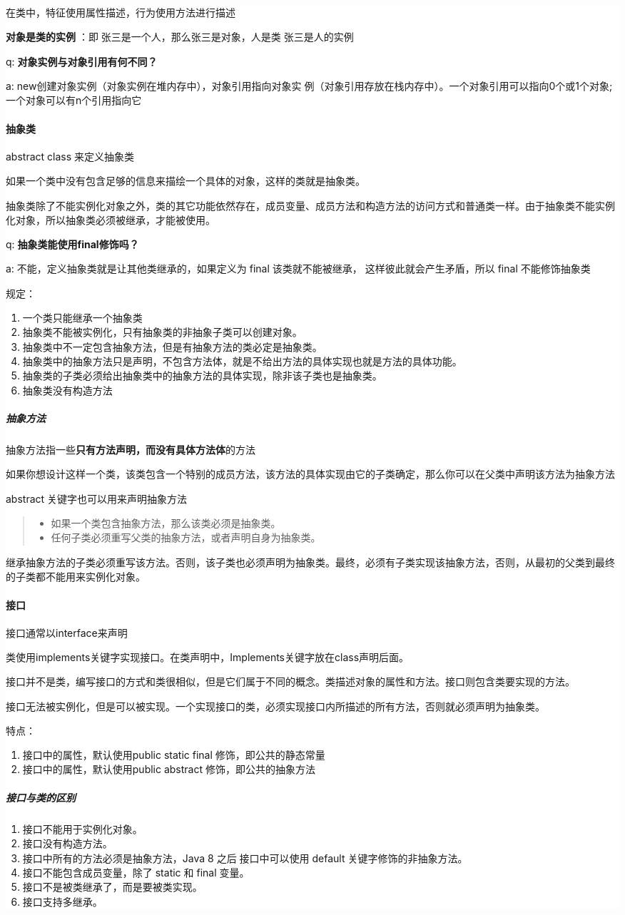 在类中，特征使用属性描述，行为使用方法进行描述

**对象是类的实例**  ：即 张三是一个人，那么张三是对象，人是类     张三是人的实例

q: **对象实例与对象引用有何不同？**

a: new创建对象实例（对象实例在堆内存中），对象引用指向对象实 例（对象引用存放在栈内存中）。一个对象引用可以指向0个或1个对象;一个对象可以有n个引用指向它

#### 抽象类

 abstract class 来定义抽象类

如果一个类中没有包含足够的信息来描绘一个具体的对象，这样的类就是抽象类。

抽象类除了不能实例化对象之外，类的其它功能依然存在，成员变量、成员方法和构造方法的访问方式和普通类一样。由于抽象类不能实例化对象，所以抽象类必须被继承，才能被使用。

q: **抽象类能使用final修饰吗？**

a: 不能，定义抽象类就是让其他类继承的，如果定义为 final 该类就不能被继承， 这样彼此就会产生矛盾，所以 final 不能修饰抽象类

规定：

1. 一个类只能继承一个抽象类
2. 抽象类不能被实例化，只有抽象类的非抽象子类可以创建对象。
3.  抽象类中不一定包含抽象方法，但是有抽象方法的类必定是抽象类。
4. 抽象类中的抽象方法只是声明，不包含方法体，就是不给出方法的具体实现也就是方法的具体功能。
5. 抽象类的子类必须给出抽象类中的抽象方法的具体实现，除非该子类也是抽象类。
6. 抽象类没有构造方法

##### 抽象方法

抽象方法指一些**只有方法声明，而没有具体方法体**的方法

如果你想设计这样一个类，该类包含一个特别的成员方法，该方法的具体实现由它的子类确定，那么你可以在父类中声明该方法为抽象方法

abstract 关键字也可以用来声明抽象方法

> - 如果一个类包含抽象方法，那么该类必须是抽象类。
> - 任何子类必须重写父类的抽象方法，或者声明自身为抽象类。

继承抽象方法的子类必须重写该方法。否则，该子类也必须声明为抽象类。最终，必须有子类实现该抽象方法，否则，从最初的父类到最终的子类都不能用来实例化对象。



#### 接口

接口通常以interface来声明

类使用implements关键字实现接口。在类声明中，Implements关键字放在class声明后面。

接口并不是类，编写接口的方式和类很相似，但是它们属于不同的概念。类描述对象的属性和方法。接口则包含类要实现的方法。

接口无法被实例化，但是可以被实现。一个实现接口的类，必须实现接口内所描述的所有方法，否则就必须声明为抽象类。

特点：

1. 接口中的属性，默认使用public static final 修饰，即公共的静态常量
2. 接口中的属性，默认使用public abstract 修饰，即公共的抽象方法

##### 接口与类的区别

1. 接口不能用于实例化对象。
2. 接口没有构造方法。
3. 接口中所有的方法必须是抽象方法，Java 8 之后 接口中可以使用 default 关键字修饰的非抽象方法。
4. 接口不能包含成员变量，除了 static 和 final 变量。
5. 接口不是被类继承了，而是要被类实现。
6. 接口支持多继承。
